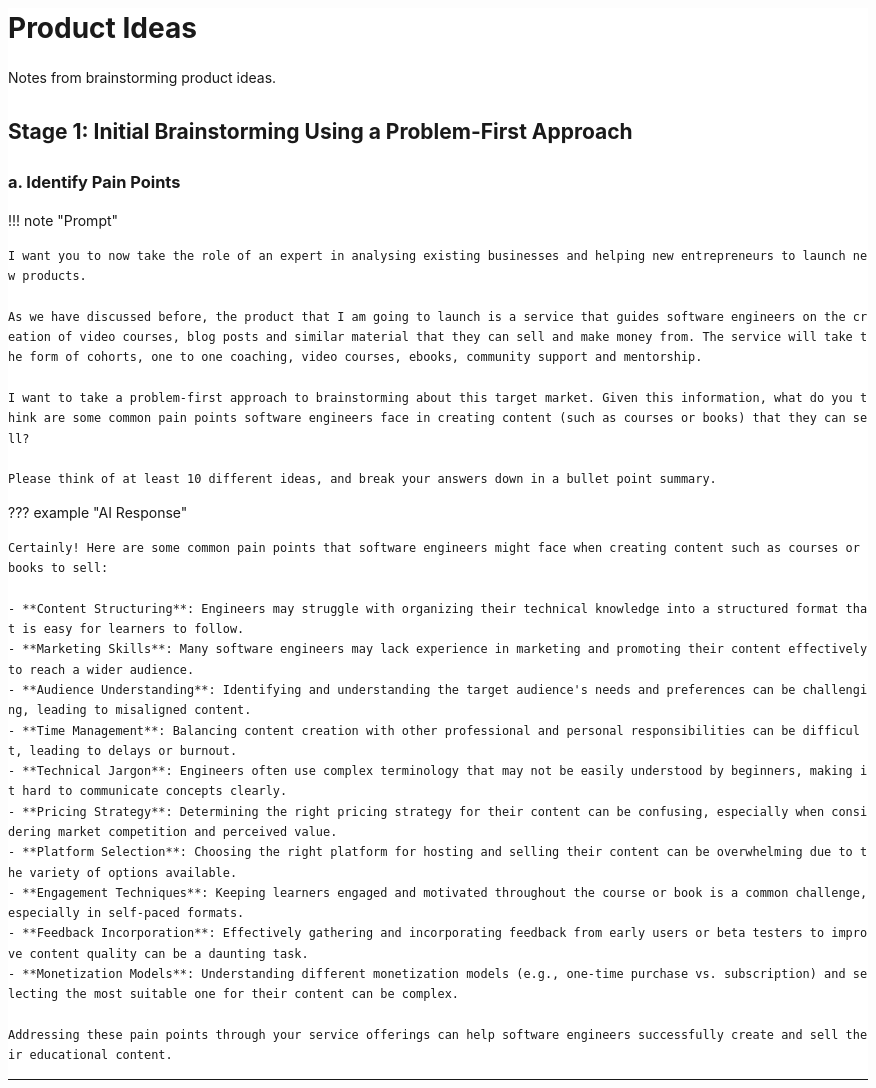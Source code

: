 # Product Ideas

Notes from brainstorming product ideas.

## **Stage 1: Initial Brainstorming Using a Problem-First Approach**

### a. Identify Pain Points

!!! note "Prompt"

    I want you to now take the role of an expert in analysing existing businesses and helping new entrepreneurs to launch new products.

    As we have discussed before, the product that I am going to launch is a service that guides software engineers on the creation of video courses, blog posts and similar material that they can sell and make money from. The service will take the form of cohorts, one to one coaching, video courses, ebooks, community support and mentorship.

    I want to take a problem-first approach to brainstorming about this target market. Given this information, what do you think are some common pain points software engineers face in creating content (such as courses or books) that they can sell?

    Please think of at least 10 different ideas, and break your answers down in a bullet point summary.

??? example "AI Response"

    Certainly! Here are some common pain points that software engineers might face when creating content such as courses or books to sell:

    - **Content Structuring**: Engineers may struggle with organizing their technical knowledge into a structured format that is easy for learners to follow.
    - **Marketing Skills**: Many software engineers may lack experience in marketing and promoting their content effectively to reach a wider audience.
    - **Audience Understanding**: Identifying and understanding the target audience's needs and preferences can be challenging, leading to misaligned content.
    - **Time Management**: Balancing content creation with other professional and personal responsibilities can be difficult, leading to delays or burnout.
    - **Technical Jargon**: Engineers often use complex terminology that may not be easily understood by beginners, making it hard to communicate concepts clearly.
    - **Pricing Strategy**: Determining the right pricing strategy for their content can be confusing, especially when considering market competition and perceived value.
    - **Platform Selection**: Choosing the right platform for hosting and selling their content can be overwhelming due to the variety of options available.
    - **Engagement Techniques**: Keeping learners engaged and motivated throughout the course or book is a common challenge, especially in self-paced formats.
    - **Feedback Incorporation**: Effectively gathering and incorporating feedback from early users or beta testers to improve content quality can be a daunting task.
    - **Monetization Models**: Understanding different monetization models (e.g., one-time purchase vs. subscription) and selecting the most suitable one for their content can be complex.

    Addressing these pain points through your service offerings can help software engineers successfully create and sell their educational content.

---
